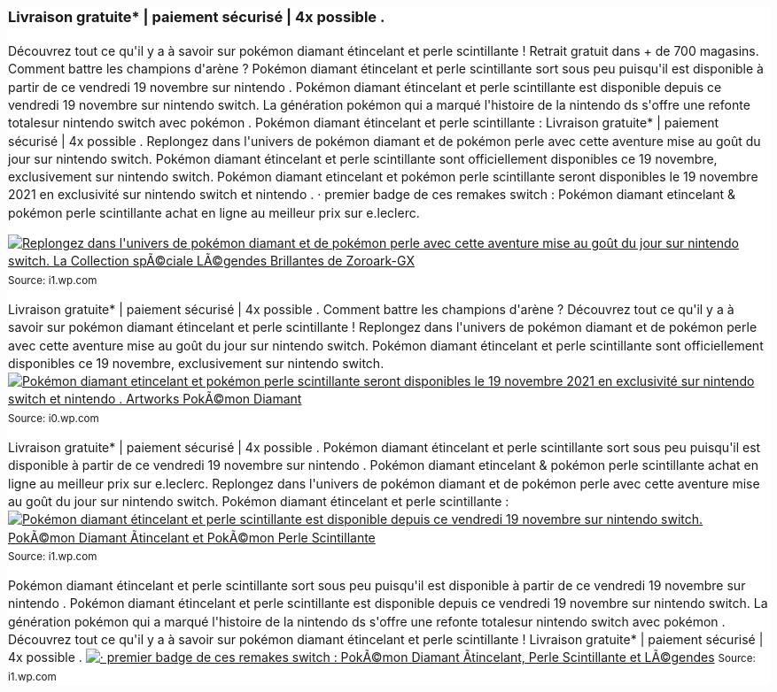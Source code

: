 ### Livraison gratuite* | paiement sécurisé | 4x possible .
Découvrez tout ce qu&#039;il y a à savoir sur pokémon diamant étincelant et perle scintillante ! Retrait gratuit dans + de 700 magasins. Comment battre les champions d&#039;arène ? Pokémon diamant étincelant et perle scintillante sort sous peu puisqu&#039;il est disponible à partir de ce vendredi 19 novembre sur nintendo . Pokémon diamant étincelant et perle scintillante est disponible depuis ce vendredi 19 novembre sur nintendo switch. La génération pokémon qui a marqué l&#039;histoire de la nintendo ds s&#039;offre une refonte totalesur nintendo switch avec pokémon . Pokémon diamant étincelant et perle scintillante : Livraison gratuite* | paiement sécurisé | 4x possible . Replongez dans l&#039;univers de pokémon diamant et de pokémon perle avec cette aventure mise au goût du jour sur nintendo switch. Pokémon diamant étincelant et perle scintillante sont officiellement disponibles ce 19 novembre, exclusivement sur nintendo switch. Pokémon diamant etincelant et pokémon perle scintillante seront disponibles le 19 novembre 2021 en exclusivité sur nintendo switch et nintendo . · premier badge de ces remakes switch : Pokémon diamant etincelant &amp; pokémon perle scintillante achat en ligne au meilleur prix sur e.leclerc.


[![Replongez dans l&#039;univers de pokémon diamant et de pokémon perle avec cette aventure mise au goût du jour sur nintendo switch. La Collection spÃ©ciale LÃ©gendes Brillantes de Zoroark-GX](https://i0.wp.com/tse2.mm.bing.net/th?id=OIP.aP-u1FqQ6XG3Kc7nAkO-PAHaEM&amp;pid=15.1 "La Collection spÃ©ciale LÃ©gendes Brillantes de Zoroark-GX")](https://i1.wp.com/www.pokekalos.fr/assets/images/news/2017/09/11/gOUBR.jpg)
<small>Source: i1.wp.com</small>

Livraison gratuite* | paiement sécurisé | 4x possible . Comment battre les champions d&#039;arène ? Découvrez tout ce qu&#039;il y a à savoir sur pokémon diamant étincelant et perle scintillante ! Replongez dans l&#039;univers de pokémon diamant et de pokémon perle avec cette aventure mise au goût du jour sur nintendo switch. Pokémon diamant étincelant et perle scintillante sont officiellement disponibles ce 19 novembre, exclusivement sur nintendo switch.
[![Pokémon diamant etincelant et pokémon perle scintillante seront disponibles le 19 novembre 2021 en exclusivité sur nintendo switch et nintendo . Artworks PokÃ©mon Diamant](https://i0.wp.com/tse3.mm.bing.net/th?id=OIP.2E1spWrIRY8zdd6KXy8wbgHaN5&amp;pid=15.1 "Artworks PokÃ©mon Diamant")](https://i0.wp.com/i.jeuxactus.com/datas/jeux/p/o/pokmon-diamant/xl/pokmon-diama-4e262ee8bd173.jpg)
<small>Source: i0.wp.com</small>

Livraison gratuite* | paiement sécurisé | 4x possible . Pokémon diamant étincelant et perle scintillante sort sous peu puisqu&#039;il est disponible à partir de ce vendredi 19 novembre sur nintendo . Pokémon diamant etincelant &amp; pokémon perle scintillante achat en ligne au meilleur prix sur e.leclerc. Replongez dans l&#039;univers de pokémon diamant et de pokémon perle avec cette aventure mise au goût du jour sur nintendo switch. Pokémon diamant étincelant et perle scintillante :
[![Pokémon diamant étincelant et perle scintillante est disponible depuis ce vendredi 19 novembre sur nintendo switch. PokÃ©mon Diamant Ãtincelant et PokÃ©mon Perle Scintillante](https://i0.wp.com/tse2.mm.bing.net/th?id=OIP.H_xql8etVClp7HlcgCNq2gHaEM&amp;pid=15.1 "PokÃ©mon Diamant Ãtincelant et PokÃ©mon Perle Scintillante")](https://i1.wp.com/assets.pokemon.com/assets/cms2-fr-fr/img/video-games/video-games/pokemon_brilliant_diamond_shining_pearl/screenshots/08.jpg)
<small>Source: i1.wp.com</small>

Pokémon diamant étincelant et perle scintillante sort sous peu puisqu&#039;il est disponible à partir de ce vendredi 19 novembre sur nintendo . Pokémon diamant étincelant et perle scintillante est disponible depuis ce vendredi 19 novembre sur nintendo switch. La génération pokémon qui a marqué l&#039;histoire de la nintendo ds s&#039;offre une refonte totalesur nintendo switch avec pokémon . Découvrez tout ce qu&#039;il y a à savoir sur pokémon diamant étincelant et perle scintillante ! Livraison gratuite* | paiement sécurisé | 4x possible .
[![· premier badge de ces remakes switch : PokÃ©mon Diamant Ãtincelant, Perle Scintillante et LÃ©gendes](https://i0.wp.com/tse1.mm.bing.net/th?id=OIP.vS6019Ps8bPuuYTr889x7wHaL_&amp;pid=15.1 "PokÃ©mon Diamant Ãtincelant, Perle Scintillante et LÃ©gendes")](https://i1.wp.com/global-img.gamergen.com/pokemon-perle-scintillante-jaquette-26-05-2021_0000980807.jpg)
<small>Source: i1.wp.com</small>
